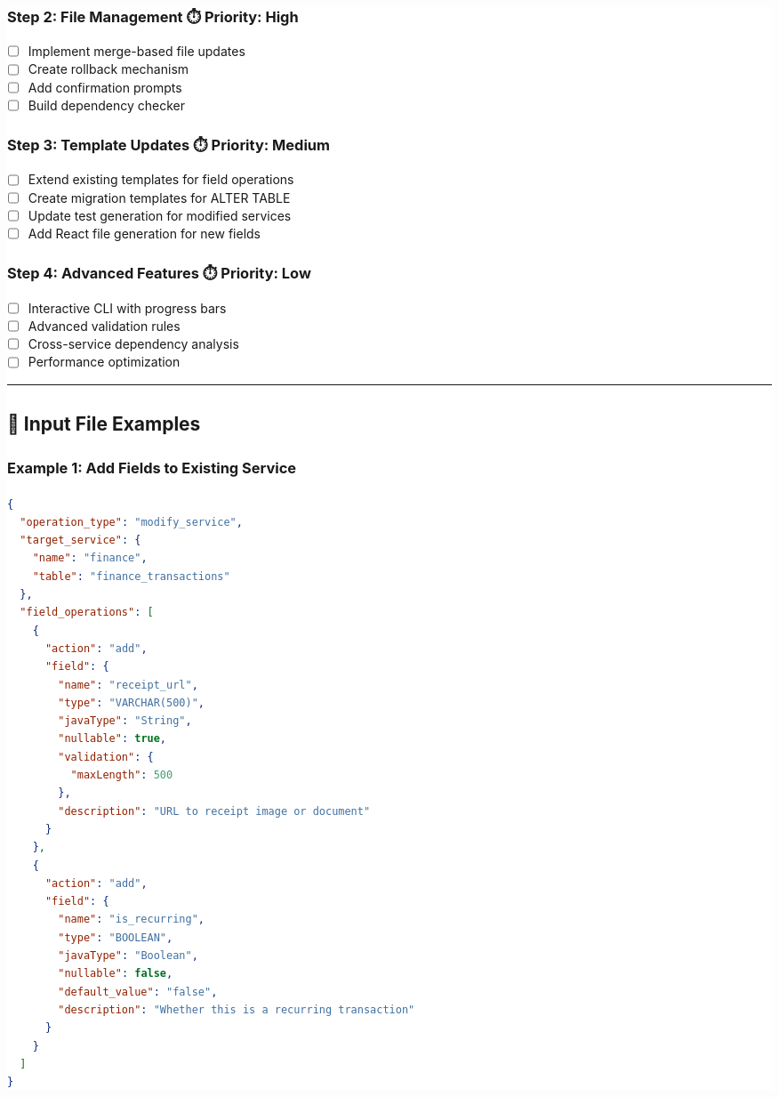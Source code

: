 ### **Step 2: File Management** ⏱️ **Priority: High**
- [ ] Implement merge-based file updates
- [ ] Create rollback mechanism
- [ ] Add confirmation prompts
- [ ] Build dependency checker

### **Step 3: Template Updates** ⏱️ **Priority: Medium**
- [ ] Extend existing templates for field operations
- [ ] Create migration templates for ALTER TABLE
- [ ] Update test generation for modified services
- [ ] Add React file generation for new fields

### **Step 4: Advanced Features** ⏱️ **Priority: Low**
- [ ] Interactive CLI with progress bars
- [ ] Advanced validation rules
- [ ] Cross-service dependency analysis
- [ ] Performance optimization

---

## 📝 **Input File Examples**

### **Example 1: Add Fields to Existing Service**
```json
{
  "operation_type": "modify_service",
  "target_service": {
    "name": "finance",
    "table": "finance_transactions"
  },
  "field_operations": [
    {
      "action": "add",
      "field": {
        "name": "receipt_url",
        "type": "VARCHAR(500)",
        "javaType": "String",
        "nullable": true,
        "validation": {
          "maxLength": 500
        },
        "description": "URL to receipt image or document"
      }
    },
    {
      "action": "add",
      "field": {
        "name": "is_recurring",
        "type": "BOOLEAN",
        "javaType": "Boolean",
        "nullable": false,
        "default_value": "false",
        "description": "Whether this is a recurring transaction"
      }
    }
  ]
}
```
